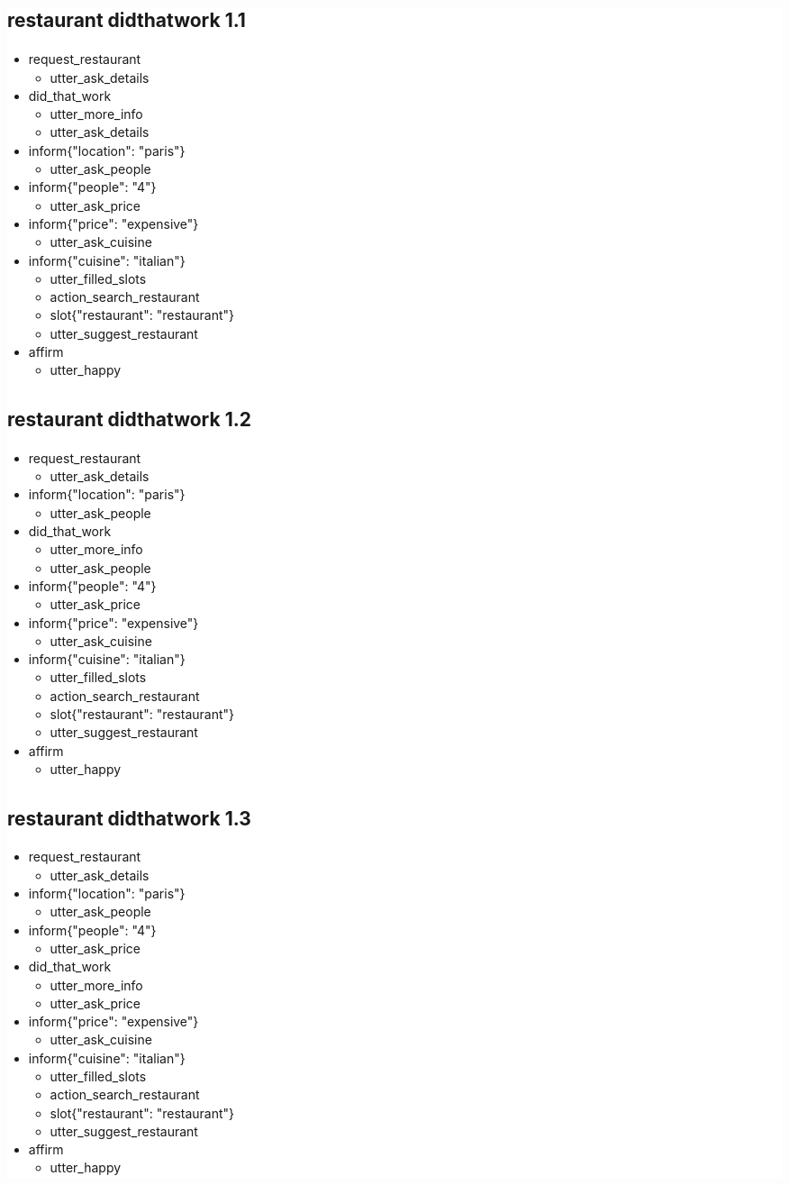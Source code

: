 ## restaurant didthatwork 1.1
* request_restaurant
    - utter_ask_details
* did_that_work
    - utter_more_info
    - utter_ask_details
* inform{"location": "paris"}
    - utter_ask_people
* inform{"people": "4"}
    - utter_ask_price
* inform{"price": "expensive"}
    - utter_ask_cuisine
* inform{"cuisine": "italian"}
    - utter_filled_slots
    - action_search_restaurant
    - slot{"restaurant": "restaurant"}
    - utter_suggest_restaurant
* affirm
    - utter_happy

## restaurant didthatwork 1.2
* request_restaurant
    - utter_ask_details
* inform{"location": "paris"}
    - utter_ask_people
* did_that_work
    - utter_more_info
    - utter_ask_people
* inform{"people": "4"}
    - utter_ask_price
* inform{"price": "expensive"}
    - utter_ask_cuisine
* inform{"cuisine": "italian"}
    - utter_filled_slots
    - action_search_restaurant
    - slot{"restaurant": "restaurant"}
    - utter_suggest_restaurant
* affirm
    - utter_happy

## restaurant didthatwork 1.3
* request_restaurant
    - utter_ask_details
* inform{"location": "paris"}
    - utter_ask_people
* inform{"people": "4"}
    - utter_ask_price
* did_that_work
    - utter_more_info
    - utter_ask_price
* inform{"price": "expensive"}
    - utter_ask_cuisine
* inform{"cuisine": "italian"}
    - utter_filled_slots
    - action_search_restaurant
    - slot{"restaurant": "restaurant"}
    - utter_suggest_restaurant
* affirm
    - utter_happy
